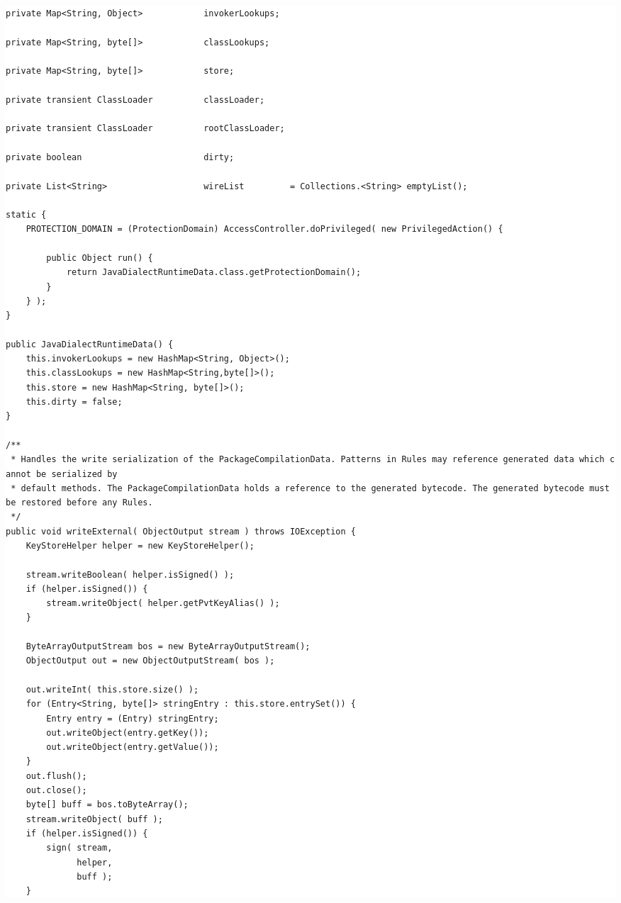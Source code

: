     private Map<String, Object>            invokerLookups;

    private Map<String, byte[]>            classLookups;

    private Map<String, byte[]>            store;

    private transient ClassLoader          classLoader;

    private transient ClassLoader          rootClassLoader;

    private boolean                        dirty;

    private List<String>                   wireList         = Collections.<String> emptyList();

    static {
        PROTECTION_DOMAIN = (ProtectionDomain) AccessController.doPrivileged( new PrivilegedAction() {

            public Object run() {
                return JavaDialectRuntimeData.class.getProtectionDomain();
            }
        } );
    }

    public JavaDialectRuntimeData() {
        this.invokerLookups = new HashMap<String, Object>();
		this.classLookups = new HashMap<String,byte[]>();
		this.store = new HashMap<String, byte[]>();        
        this.dirty = false;
    }

    /**
     * Handles the write serialization of the PackageCompilationData. Patterns in Rules may reference generated data which cannot be serialized by
     * default methods. The PackageCompilationData holds a reference to the generated bytecode. The generated bytecode must be restored before any Rules.
     */
    public void writeExternal( ObjectOutput stream ) throws IOException {
        KeyStoreHelper helper = new KeyStoreHelper();

        stream.writeBoolean( helper.isSigned() );
        if (helper.isSigned()) {
            stream.writeObject( helper.getPvtKeyAlias() );
        }

        ByteArrayOutputStream bos = new ByteArrayOutputStream();
        ObjectOutput out = new ObjectOutputStream( bos );

        out.writeInt( this.store.size() );
        for (Entry<String, byte[]> stringEntry : this.store.entrySet()) {
            Entry entry = (Entry) stringEntry;
            out.writeObject(entry.getKey());
            out.writeObject(entry.getValue());
        }
        out.flush();
        out.close();
        byte[] buff = bos.toByteArray();
        stream.writeObject( buff );
        if (helper.isSigned()) {
            sign( stream,
                  helper,
                  buff );
        }
